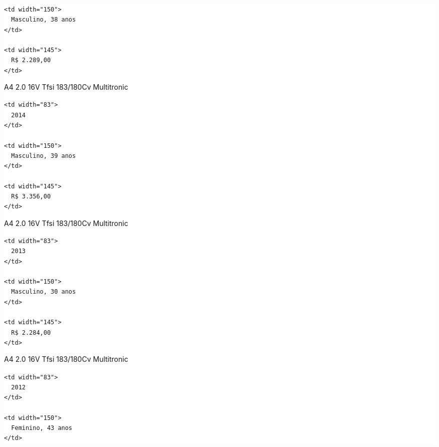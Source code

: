     <td width="150">
      Masculino, 38 anos
    </td>
    
    <td width="145">
      R$ 2.289,00
    </td>
  </tr>
  
  <tr>
    <td width="189">
      A4 2.0 16V Tfsi 183/180Cv Multitronic
    </td>
    
    <td width="83">
      2014
    </td>
    
    <td width="150">
      Masculino, 39 anos
    </td>
    
    <td width="145">
      R$ 3.356,00
    </td>
  </tr>
  
  <tr>
    <td width="189">
      A4 2.0 16V Tfsi 183/180Cv Multitronic
    </td>
    
    <td width="83">
      2013
    </td>
    
    <td width="150">
      Masculino, 30 anos
    </td>
    
    <td width="145">
      R$ 2.284,00
    </td>
  </tr>
  
  <tr>
    <td width="189">
      A4 2.0 16V Tfsi 183/180Cv Multitronic
    </td>
    
    <td width="83">
      2012
    </td>
    
    <td width="150">
      Feminino, 43 anos
    </td>
    